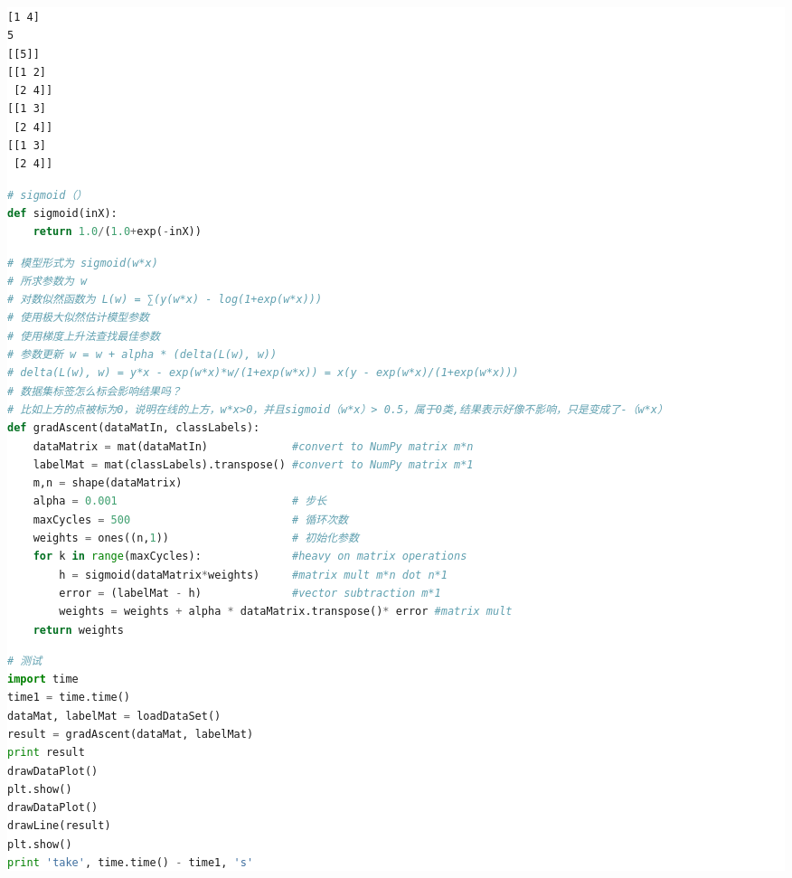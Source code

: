     [1 4]
    5
    [[5]]
    [[1 2]
     [2 4]]
    [[1 3]
     [2 4]]
    [[1 3]
     [2 4]]
    


```python
# sigmoid（）
def sigmoid(inX):
    return 1.0/(1.0+exp(-inX))
```


```python
# 模型形式为 sigmoid(w*x)
# 所求参数为 w
# 对数似然函数为 L(w) = ∑(y(w*x) - log(1+exp(w*x)))
# 使用极大似然估计模型参数
# 使用梯度上升法查找最佳参数
# 参数更新 w = w + alpha * (delta(L(w), w))
# delta(L(w), w) = y*x - exp(w*x)*w/(1+exp(w*x)) = x(y - exp(w*x)/(1+exp(w*x)))
# 数据集标签怎么标会影响结果吗？
# 比如上方的点被标为0，说明在线的上方，w*x>0，并且sigmoid（w*x）> 0.5，属于0类,结果表示好像不影响，只是变成了-（w*x）
def gradAscent(dataMatIn, classLabels):
    dataMatrix = mat(dataMatIn)             #convert to NumPy matrix m*n
    labelMat = mat(classLabels).transpose() #convert to NumPy matrix m*1
    m,n = shape(dataMatrix)
    alpha = 0.001                           # 步长
    maxCycles = 500                         # 循环次数
    weights = ones((n,1))                   # 初始化参数
    for k in range(maxCycles):              #heavy on matrix operations
        h = sigmoid(dataMatrix*weights)     #matrix mult m*n dot n*1
        error = (labelMat - h)              #vector subtraction m*1
        weights = weights + alpha * dataMatrix.transpose()* error #matrix mult
    return weights
```


```python
# 测试
import time
time1 = time.time()
dataMat, labelMat = loadDataSet()
result = gradAscent(dataMat, labelMat)
print result
drawDataPlot()
plt.show()
drawDataPlot()
drawLine(result)
plt.show()
print 'take', time.time() - time1, 's'
```
